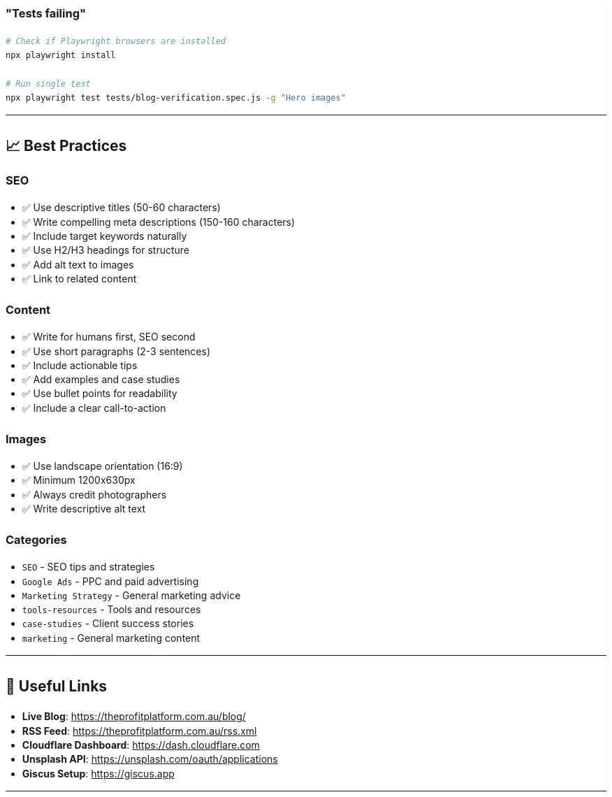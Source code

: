 ### "Tests failing"
```bash
# Check if Playwright browsers are installed
npx playwright install

# Run single test
npx playwright test tests/blog-verification.spec.js -g "Hero images"
```

---

## 📈 Best Practices

### SEO
- ✅ Use descriptive titles (50-60 characters)
- ✅ Write compelling meta descriptions (150-160 characters)
- ✅ Include target keywords naturally
- ✅ Use H2/H3 headings for structure
- ✅ Add alt text to images
- ✅ Link to related content

### Content
- ✅ Write for humans first, SEO second
- ✅ Use short paragraphs (2-3 sentences)
- ✅ Include actionable tips
- ✅ Add examples and case studies
- ✅ Use bullet points for readability
- ✅ Include a clear call-to-action

### Images
- ✅ Use landscape orientation (16:9)
- ✅ Minimum 1200x630px
- ✅ Always credit photographers
- ✅ Write descriptive alt text

### Categories
- `SEO` - SEO tips and strategies
- `Google Ads` - PPC and paid advertising
- `Marketing Strategy` - General marketing advice
- `tools-resources` - Tools and resources
- `case-studies` - Client success stories
- `marketing` - General marketing content

---

## 🔗 Useful Links

- **Live Blog**: https://theprofitplatform.com.au/blog/
- **RSS Feed**: https://theprofitplatform.com.au/rss.xml
- **Cloudflare Dashboard**: https://dash.cloudflare.com
- **Unsplash API**: https://unsplash.com/oauth/applications
- **Giscus Setup**: https://giscus.app

---